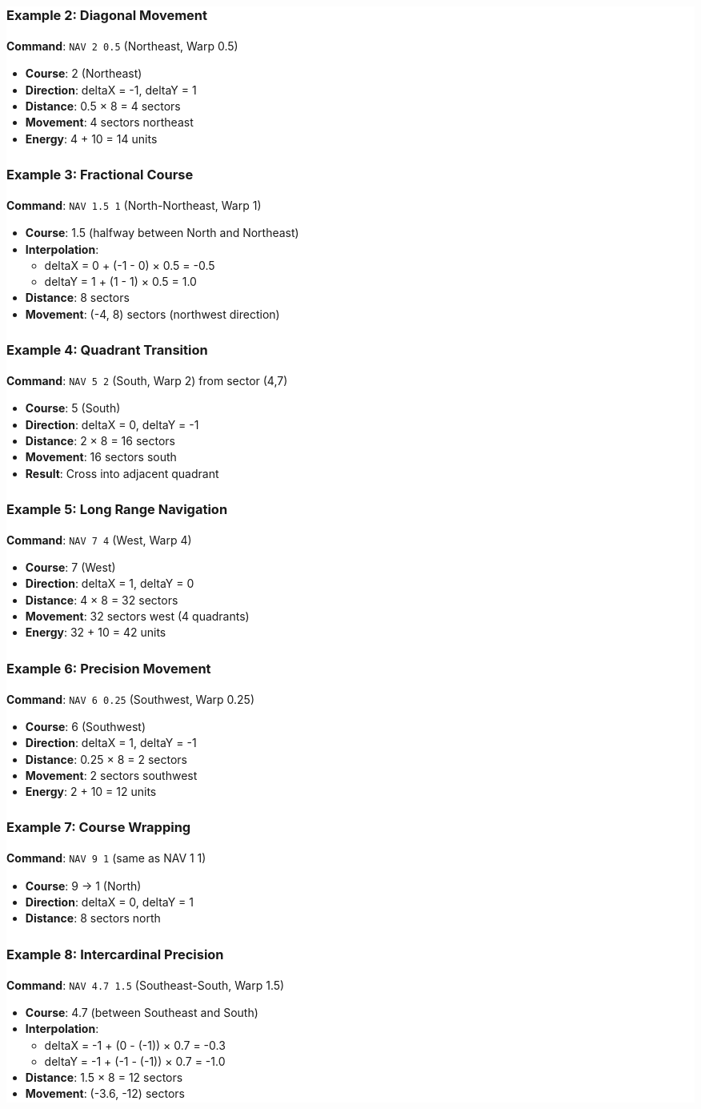 ### Example 2: Diagonal Movement  
**Command**: `NAV 2 0.5` (Northeast, Warp 0.5)
- **Course**: 2 (Northeast)
- **Direction**: deltaX = -1, deltaY = 1
- **Distance**: 0.5 × 8 = 4 sectors
- **Movement**: 4 sectors northeast
- **Energy**: 4 + 10 = 14 units

### Example 3: Fractional Course
**Command**: `NAV 1.5 1` (North-Northeast, Warp 1)
- **Course**: 1.5 (halfway between North and Northeast)
- **Interpolation**: 
  - deltaX = 0 + (-1 - 0) × 0.5 = -0.5
  - deltaY = 1 + (1 - 1) × 0.5 = 1.0
- **Distance**: 8 sectors
- **Movement**: (-4, 8) sectors (northwest direction)

### Example 4: Quadrant Transition
**Command**: `NAV 5 2` (South, Warp 2) from sector (4,7)
- **Course**: 5 (South)
- **Direction**: deltaX = 0, deltaY = -1
- **Distance**: 2 × 8 = 16 sectors  
- **Movement**: 16 sectors south
- **Result**: Cross into adjacent quadrant

### Example 5: Long Range Navigation
**Command**: `NAV 7 4` (West, Warp 4)
- **Course**: 7 (West)
- **Direction**: deltaX = 1, deltaY = 0
- **Distance**: 4 × 8 = 32 sectors
- **Movement**: 32 sectors west (4 quadrants)
- **Energy**: 32 + 10 = 42 units

### Example 6: Precision Movement
**Command**: `NAV 6 0.25` (Southwest, Warp 0.25)
- **Course**: 6 (Southwest)
- **Direction**: deltaX = 1, deltaY = -1  
- **Distance**: 0.25 × 8 = 2 sectors
- **Movement**: 2 sectors southwest
- **Energy**: 2 + 10 = 12 units

### Example 7: Course Wrapping
**Command**: `NAV 9 1` (same as NAV 1 1)
- **Course**: 9 → 1 (North)
- **Direction**: deltaX = 0, deltaY = 1
- **Distance**: 8 sectors north

### Example 8: Intercardinal Precision
**Command**: `NAV 4.7 1.5` (Southeast-South, Warp 1.5)
- **Course**: 4.7 (between Southeast and South)
- **Interpolation**:
  - deltaX = -1 + (0 - (-1)) × 0.7 = -0.3
  - deltaY = -1 + (-1 - (-1)) × 0.7 = -1.0
- **Distance**: 1.5 × 8 = 12 sectors
- **Movement**: (-3.6, -12) sectors
